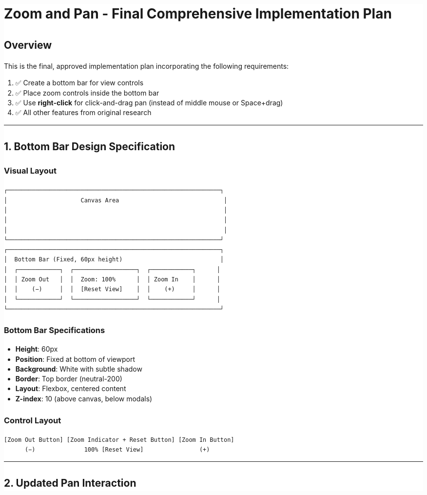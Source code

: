# Zoom and Pan - Final Comprehensive Implementation Plan

## Overview

This is the final, approved implementation plan incorporating the following requirements:
1. ✅ Create a bottom bar for view controls
2. ✅ Place zoom controls inside the bottom bar
3. ✅ Use **right-click** for click-and-drag pan (instead of middle mouse or Space+drag)
4. ✅ All other features from original research

---

## 1. Bottom Bar Design Specification

### Visual Layout
```
┌─────────────────────────────────────────────────────────────┐
│                     Canvas Area                              │
│                                                              │
│                                                              │
│                                                              │
└─────────────────────────────────────────────────────────────┘
┌─────────────────────────────────────────────────────────────┐
│  Bottom Bar (Fixed, 60px height)                            │
│  ┌────────────┐  ┌──────────────────┐  ┌────────────┐      │
│  │ Zoom Out   │  │  Zoom: 100%      │  │ Zoom In    │      │
│  │    (−)     │  │  [Reset View]    │  │    (+)     │      │
│  └────────────┘  └──────────────────┘  └────────────┘      │
└─────────────────────────────────────────────────────────────┘
```

### Bottom Bar Specifications
- **Height**: 60px
- **Position**: Fixed at bottom of viewport
- **Background**: White with subtle shadow
- **Border**: Top border (neutral-200)
- **Layout**: Flexbox, centered content
- **Z-index**: 10 (above canvas, below modals)

### Control Layout
```
[Zoom Out Button] [Zoom Indicator + Reset Button] [Zoom In Button]
      (−)              100% [Reset View]                (+)
```

---

## 2. Updated Pan Interaction
